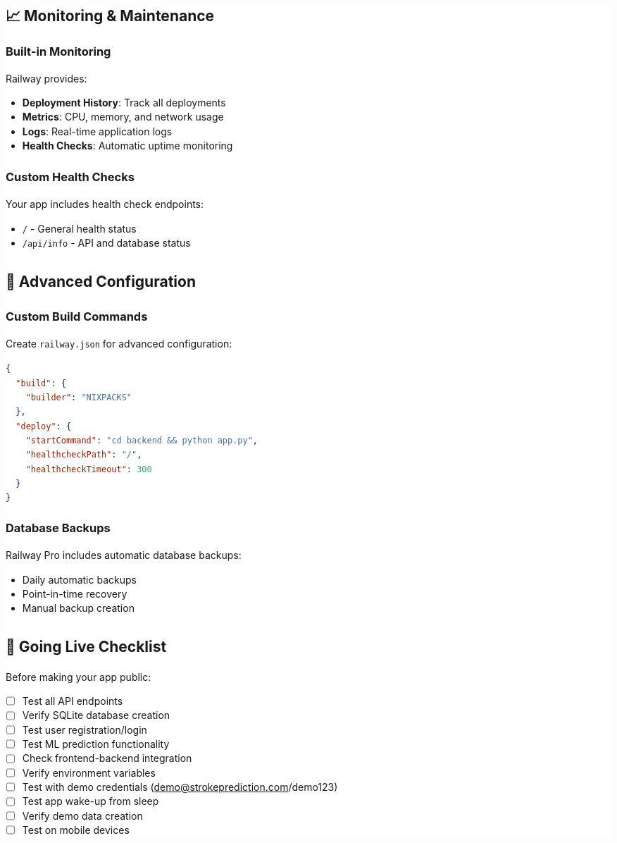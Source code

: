 ## 📈 Monitoring & Maintenance

### Built-in Monitoring
Railway provides:
- **Deployment History**: Track all deployments
- **Metrics**: CPU, memory, and network usage
- **Logs**: Real-time application logs
- **Health Checks**: Automatic uptime monitoring

### Custom Health Checks
Your app includes health check endpoints:
- `/` - General health status
- `/api/info` - API and database status

## 🚀 Advanced Configuration

### Custom Build Commands
Create `railway.json` for advanced configuration:
```json
{
  "build": {
    "builder": "NIXPACKS"
  },
  "deploy": {
    "startCommand": "cd backend && python app.py",
    "healthcheckPath": "/",
    "healthcheckTimeout": 300
  }
}
```

### Database Backups
Railway Pro includes automatic database backups:
- Daily automatic backups
- Point-in-time recovery
- Manual backup creation

## 🎯 Going Live Checklist

Before making your app public:

- [ ] Test all API endpoints
- [ ] Verify SQLite database creation
- [ ] Test user registration/login
- [ ] Test ML prediction functionality
- [ ] Check frontend-backend integration
- [ ] Verify environment variables
- [ ] Test with demo credentials (demo@strokeprediction.com/demo123)
- [ ] Test app wake-up from sleep
- [ ] Verify demo data creation
- [ ] Test on mobile devices
